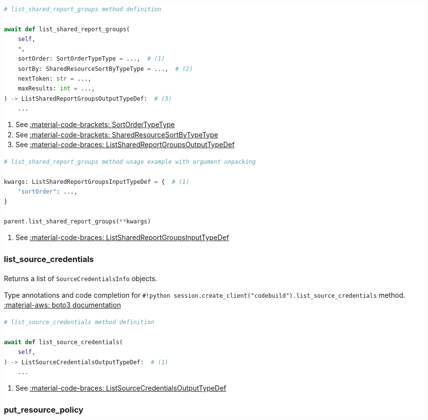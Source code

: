 ```python
# list_shared_report_groups method definition

await def list_shared_report_groups(
    self,
    *,
    sortOrder: SortOrderTypeType = ...,  # (1)
    sortBy: SharedResourceSortByTypeType = ...,  # (2)
    nextToken: str = ...,
    maxResults: int = ...,
) -> ListSharedReportGroupsOutputTypeDef:  # (3)
    ...
```

1. See [:material-code-brackets: SortOrderTypeType](./literals.md#sortordertypetype) 
2. See [:material-code-brackets: SharedResourceSortByTypeType](./literals.md#sharedresourcesortbytypetype) 
3. See [:material-code-braces: ListSharedReportGroupsOutputTypeDef](./type_defs.md#listsharedreportgroupsoutputtypedef) 


```python
# list_shared_report_groups method usage example with argument unpacking

kwargs: ListSharedReportGroupsInputTypeDef = {  # (1)
    "sortOrder": ...,
}

parent.list_shared_report_groups(**kwargs)
```

1. See [:material-code-braces: ListSharedReportGroupsInputTypeDef](./type_defs.md#listsharedreportgroupsinputtypedef) 

### list\_source\_credentials

Returns a list of <code>SourceCredentialsInfo</code> objects.

Type annotations and code completion for `#!python session.create_client("codebuild").list_source_credentials` method.
[:material-aws: boto3 documentation](https://boto3.amazonaws.com/v1/documentation/api/latest/reference/services/codebuild/client/list_source_credentials.html)

```python
# list_source_credentials method definition

await def list_source_credentials(
    self,
) -> ListSourceCredentialsOutputTypeDef:  # (1)
    ...
```

1. See [:material-code-braces: ListSourceCredentialsOutputTypeDef](./type_defs.md#listsourcecredentialsoutputtypedef) 

### put\_resource\_policy
